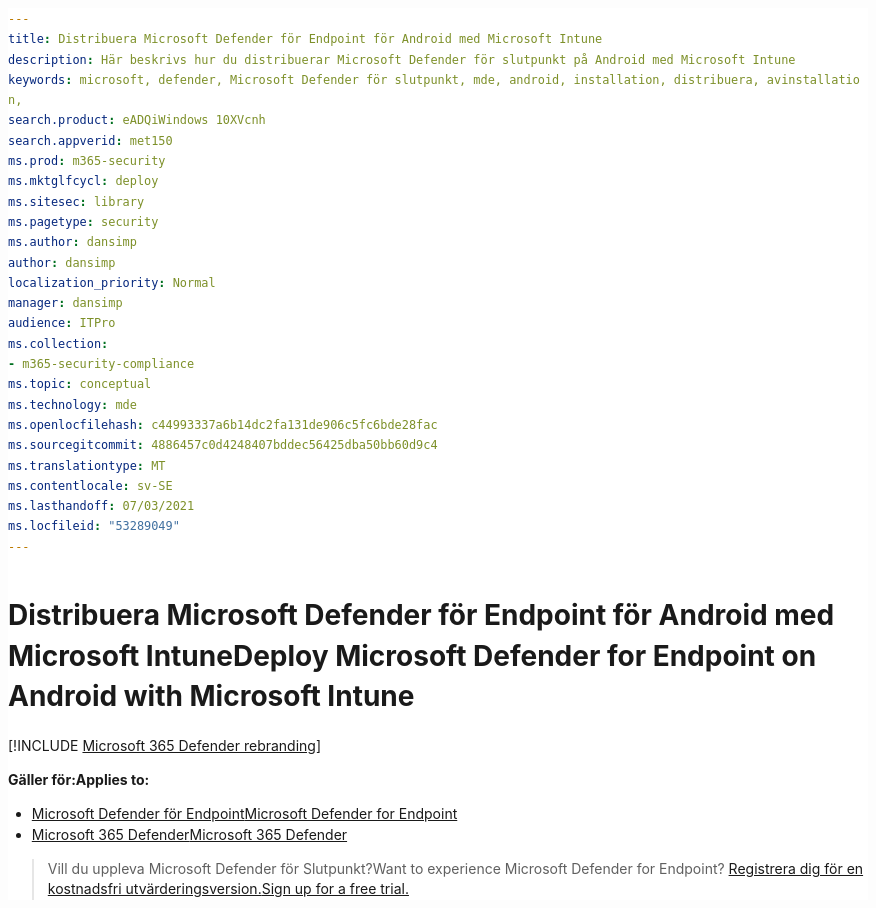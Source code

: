 ```yaml
---
title: Distribuera Microsoft Defender för Endpoint för Android med Microsoft Intune
description: Här beskrivs hur du distribuerar Microsoft Defender för slutpunkt på Android med Microsoft Intune
keywords: microsoft, defender, Microsoft Defender för slutpunkt, mde, android, installation, distribuera, avinstallation,
search.product: eADQiWindows 10XVcnh
search.appverid: met150
ms.prod: m365-security
ms.mktglfcycl: deploy
ms.sitesec: library
ms.pagetype: security
ms.author: dansimp
author: dansimp
localization_priority: Normal
manager: dansimp
audience: ITPro
ms.collection:
- m365-security-compliance
ms.topic: conceptual
ms.technology: mde
ms.openlocfilehash: c44993337a6b14dc2fa131de906c5fc6bde28fac
ms.sourcegitcommit: 4886457c0d4248407bddec56425dba50bb60d9c4
ms.translationtype: MT
ms.contentlocale: sv-SE
ms.lasthandoff: 07/03/2021
ms.locfileid: "53289049"
---
```

# <a name="deploy-microsoft-defender-for-endpoint-on-android-with-microsoft-intune"></a><span data-ttu-id="f1998-104">Distribuera Microsoft Defender för Endpoint för Android med Microsoft Intune</span><span class="sxs-lookup"><span data-stu-id="f1998-104">Deploy Microsoft Defender for Endpoint on Android with Microsoft Intune</span></span>

[!INCLUDE [Microsoft 365 Defender rebranding](../../includes/microsoft-defender.md)]

<span data-ttu-id="f1998-105">**Gäller för:**</span><span class="sxs-lookup"><span data-stu-id="f1998-105">**Applies to:**</span></span>
- [<span data-ttu-id="f1998-106">Microsoft Defender för Endpoint</span><span class="sxs-lookup"><span data-stu-id="f1998-106">Microsoft Defender for Endpoint</span></span>](https://go.microsoft.com/fwlink/p/?linkid=2154037)
- [<span data-ttu-id="f1998-107">Microsoft 365 Defender</span><span class="sxs-lookup"><span data-stu-id="f1998-107">Microsoft 365 Defender</span></span>](https://go.microsoft.com/fwlink/?linkid=2118804)

> <span data-ttu-id="f1998-108">Vill du uppleva Microsoft Defender för Slutpunkt?</span><span class="sxs-lookup"><span data-stu-id="f1998-108">Want to experience Microsoft Defender for Endpoint?</span></span> [<span data-ttu-id="f1998-109">Registrera dig för en kostnadsfri utvärderingsversion.</span><span class="sxs-lookup"><span data-stu-id="f1998-109">Sign up for a free trial.</span></span>](https://www.microsoft.com/microsoft-365/windows/microsoft-defender-atp?ocid=docs-wdatp-exposedapis-abovefoldlink)

